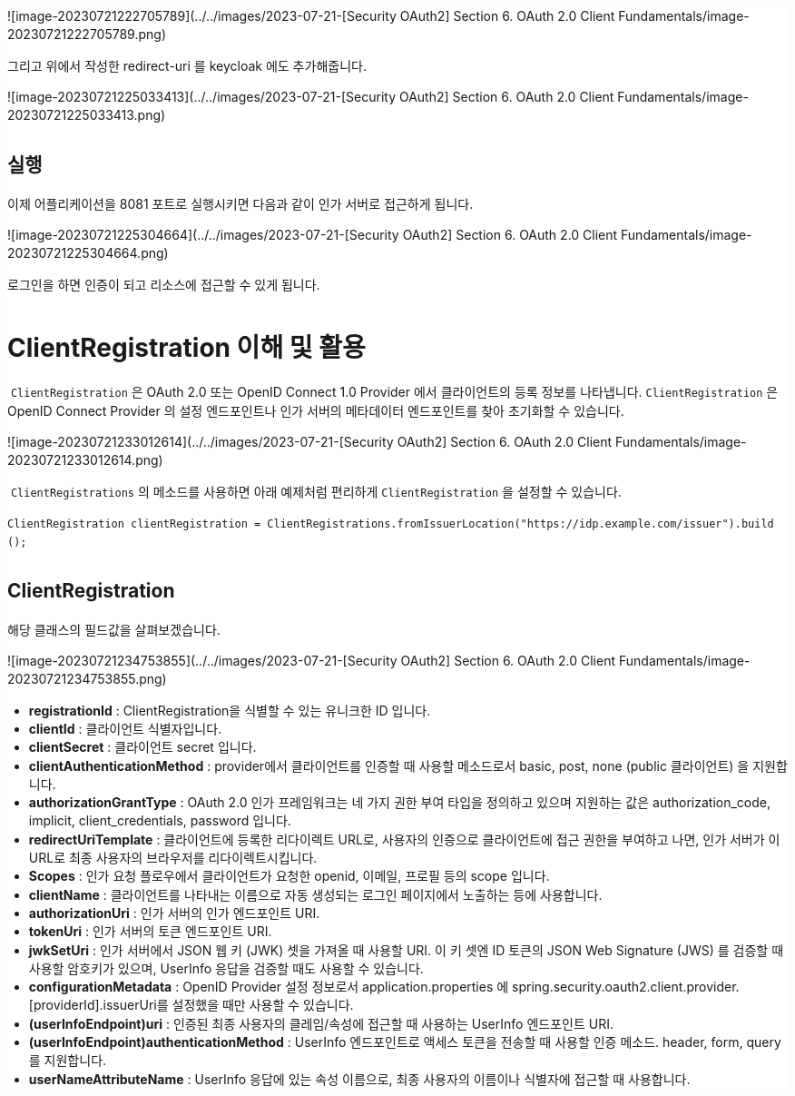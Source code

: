 ![image-20230721222705789](../../images/2023-07-21-[Security OAuth2] Section 6. OAuth 2.0 Client Fundamentals/image-20230721222705789.png)

그리고 위에서 작성한 redirect-uri 를 keycloak 에도 추가해줍니다.

![image-20230721225033413](../../images/2023-07-21-[Security OAuth2] Section 6. OAuth 2.0 Client Fundamentals/image-20230721225033413.png)

## 실행

이제 어플리케이션을 8081 포트로 실행시키면 다음과 같이 인가 서버로 접근하게 됩니다.

![image-20230721225304664](../../images/2023-07-21-[Security OAuth2] Section 6. OAuth 2.0 Client Fundamentals/image-20230721225304664.png)

로그인을 하면 인증이 되고 리소스에 접근할 수 있게 됩니다.

# ClientRegistration 이해 및 활용

​	`ClientRegistration` 은 OAuth 2.0 또는 OpenID Connect 1.0 Provider 에서 클라이언트의 등록 정보를 나타냅니다. `ClientRegistration` 은 OpenID Connect Provider 의 설정 엔드포인트나 인가 서버의 메타데이터 엔드포인트를 찾아 초기화할 수 있습니다. 

![image-20230721233012614](../../images/2023-07-21-[Security OAuth2] Section 6. OAuth 2.0 Client Fundamentals/image-20230721233012614.png)

​	`ClientRegistrations` 의 메소드를 사용하면 아래 예제처럼 편리하게 `ClientRegistration` 을 설정할 수 있습니다.

`ClientRegistration clientRegistration = ClientRegistrations.fromIssuerLocation("https://idp.example.com/issuer").build();`

## ClientRegistration

해당 클래스의 필드값을 살펴보겠습니다.

![image-20230721234753855](../../images/2023-07-21-[Security OAuth2] Section 6. OAuth 2.0 Client Fundamentals/image-20230721234753855.png)

- **registrationId** : ClientRegistration을 식별할 수 있는 유니크한 ID 입니다.
- **clientId** : 클라이언트 식별자입니다.
- **clientSecret** : 클라이언트 secret 입니다.
- **clientAuthenticationMethod** : provider에서 클라이언트를 인증할 때 사용할 메소드로서 basic, post, none (public 클라이언트) 을 지원합니다.
- **authorizationGrantType** : OAuth 2.0 인가 프레임워크는 네 가지 권한 부여 타입을 정의하고 있으며 지원하는 값은 authorization_code, implicit, client_credentials, password 입니다.
- **redirectUriTemplate** : 클라이언트에 등록한 리다이렉트 URL로, 사용자의 인증으로 클라이언트에 접근 권한을 부여하고 나면, 인가 서버가 이 URL로 최종 사용자의 브라우저를 리다이렉트시킵니다.
- **Scopes** : 인가 요청 플로우에서 클라이언트가 요청한 openid, 이메일, 프로필 등의 scope 입니다.
- **clientName** : 클라이언트를 나타내는 이름으로 자동 생성되는 로그인 페이지에서 노출하는 등에 사용합니다.
- **authorizationUri** : 인가 서버의 인가 엔드포인트 URI.
- **tokenUri** : 인가 서버의 토큰 엔드포인트 URI.
- **jwkSetUri** : 인가 서버에서 JSON 웹 키 (JWK) 셋을 가져올 때 사용할 URI. 이 키 셋엔 ID 토큰의 JSON Web Signature (JWS) 를 검증할 때 사용할 암호키가 있으며, UserInfo 응답을 검증할 때도 사용할 수 있습니다.
- **configurationMetadata** : OpenID Provider 설정 정보로서 application.properties 에 spring.security.oauth2.client.provider.[providerId].issuerUri를 설정했을 때만 사용할 수 있습니다.
- **(userInfoEndpoint)uri** : 인증된 최종 사용자의 클레임/속성에 접근할 때 사용하는 UserInfo 엔드포인트 URI.
- **(userInfoEndpoint)authenticationMethod** : UserInfo 엔드포인트로 액세스 토큰을 전송할 때 사용할 인증 메소드. header, form, query 를 지원합니다.
- **userNameAttributeName** : UserInfo 응답에 있는 속성 이름으로, 최종 사용자의 이름이나 식별자에 접근할 때 사용합니다.
